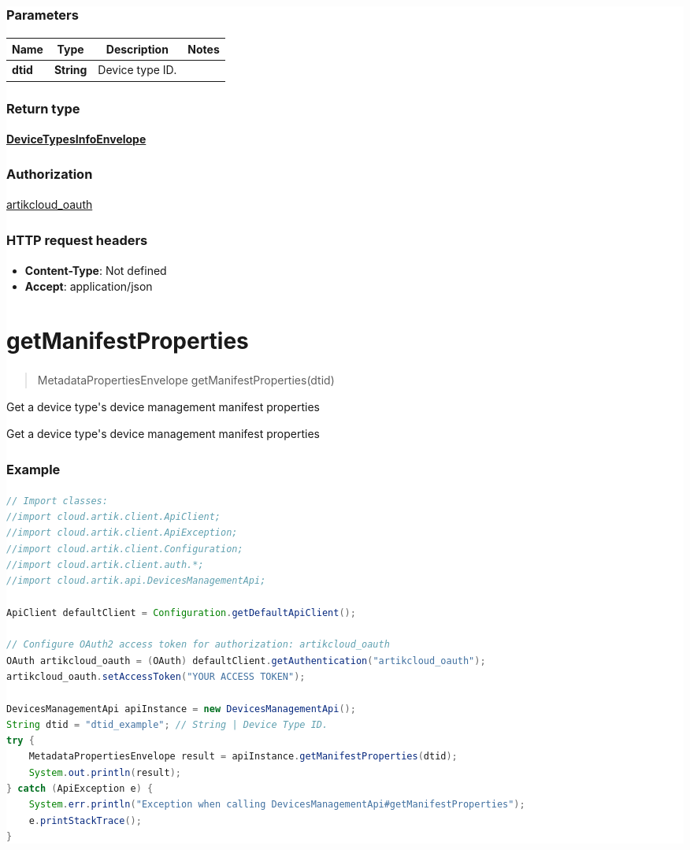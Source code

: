 ### Parameters

Name | Type | Description  | Notes
------------- | ------------- | ------------- | -------------
 **dtid** | **String**| Device type ID. |

### Return type

[**DeviceTypesInfoEnvelope**](DeviceTypesInfoEnvelope.md)

### Authorization

[artikcloud_oauth](../README.md#artikcloud_oauth)

### HTTP request headers

 - **Content-Type**: Not defined
 - **Accept**: application/json

<a name="getManifestProperties"></a>
# **getManifestProperties**
> MetadataPropertiesEnvelope getManifestProperties(dtid)

Get a device type&#39;s device management manifest properties

Get a device type&#39;s device management manifest properties

### Example
```java
// Import classes:
//import cloud.artik.client.ApiClient;
//import cloud.artik.client.ApiException;
//import cloud.artik.client.Configuration;
//import cloud.artik.client.auth.*;
//import cloud.artik.api.DevicesManagementApi;

ApiClient defaultClient = Configuration.getDefaultApiClient();

// Configure OAuth2 access token for authorization: artikcloud_oauth
OAuth artikcloud_oauth = (OAuth) defaultClient.getAuthentication("artikcloud_oauth");
artikcloud_oauth.setAccessToken("YOUR ACCESS TOKEN");

DevicesManagementApi apiInstance = new DevicesManagementApi();
String dtid = "dtid_example"; // String | Device Type ID.
try {
    MetadataPropertiesEnvelope result = apiInstance.getManifestProperties(dtid);
    System.out.println(result);
} catch (ApiException e) {
    System.err.println("Exception when calling DevicesManagementApi#getManifestProperties");
    e.printStackTrace();
}
```
